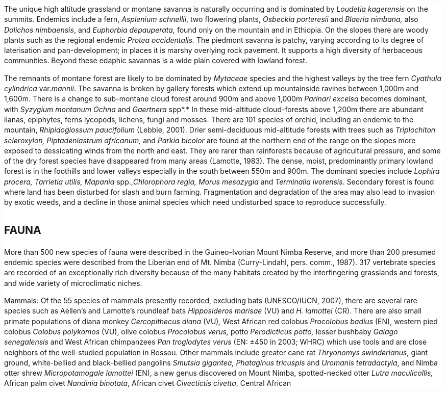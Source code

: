 The unique high altitude grassland or montane savanna is naturally
occurring and is dominated by *Loudetia kagerensis* on the summits.
Endemics include a fern, *Asplenium schnellii*, two flowering plants,
*Osbeckia porteresii* and *Blaeria nimbana,* also *Dolichos nimbaensis*,
and *Euphorbia depauperata,* found only on the mountain and in Ethiopia.
On the slopes there are woody plants such as the regional endemic
*Protea occidentalis.* The piedmont savanna is patchy, varying according
to its degree of laterisation and pan-development; in places it is
marshy overlying rock pavement. It supports a high diversity of
herbaceous communities. Beyond these edaphic savannas is a wide plain
covered with lowland forest.

The remnants of montane forest are likely to be dominated by *Mytaceae*
species and the highest valleys by the tree fern *Cyathula cylindrica*
var.*mannii*. The savanna is broken by gallery forests which extend up
mountainside ravines between 1,000m and 1,600m. There is a change to
sub-montane cloud forest around 900m and above 1,000m *Parinari excelsa*
becomes dominant, with *Syzygium montanum Ochna* and *Gaertnera* spp*.*
In these mid-altitude cloud-forests above 1,200m there are abundant
lianas, epiphytes, ferns lycopods, lichens, fungi and mosses. There are
101 species of orchid, including an endemic to the mountain,
*Rhipidoglossum paucifolium* (Lebbie, 2001). Drier semi-deciduous
mid-altitude forests with trees such as *Triplochiton scleroxylon,
Piptadeniastrum africanum,* and *Parkia bicolor* are found at the
northern end of the range on the slopes more exposed to dessicating
winds from the north and east. They are rarer than rainforests because
of agricultural pressure, and some of the dry forest species have
disappeared from many areas (Lamotte, 1983). The dense, moist,
predominantly primary lowland forest is in the foothills and lower
valleys especially in the south between 550m and 900m. The dominant
species include *Lophira procera, Tarrietia utilis, Mapania*
spp.,*Chlorophora regia, Morus mesozygia* and *Terminalia ivorensis*.
Secondary forest is found where land has been disturbed for slash and
burn farming. Fragmentation and degradation of the area may also lead to
invasion by exotic weeds, and a decline in those animal species which
need undisturbed space to reproduce successfully.

FAUNA
-----

More than 500 new species of fauna were described in the Guineo-Ivorian
Mount Nimba Reserve, and more than 200 presumed endemic species were
described from the Liberian end of Mt. Nimba (Curry-Lindahl, pers.
comm., 1987). 317 vertebrate species are recorded of an exceptionally
rich diversity because of the many habitats created by the
interfingering grasslands and forests, and wide variety of microclimatic
niches.

Mammals: Of the 55 species of mammals presently recorded, excluding bats
(UNESCO/IUCN, 2007), there are several rare species such as Aellen’s and
Lamotte’s roundleaf bats *Hipposideros marisae* (VU) and *H. lamottei*
(CR)*.* There are also small primate populations of diana monkey
*Cercopithecus diana* (VU)*,* West African red colobus *Procolobus
badius* (EN), western pied colobus *Colobus polykomos* (VU), olive
colobus *Procolobus verus,* potto *Perodicticus potto,* lesser bushbaby
<span id="OLE_LINK1" class="anchor"><span id="OLE_LINK2"
class="anchor"></span></span>*Galago senegalensis* and West African
chimpanzees *Pan troglodytes verus* (EN: ±450 in 2003; WHRC) which use
tools and are close neighbors of the well-studied population in Bossou.
Other mammals include greater cane rat *Thryonomys swinderianus,* giant
ground, white-bellied and black-bellied pangolins *Smutsia gigantea,
Phataginus tricuspis* and *Uromanis tetradactyla*, and Nimba otter shrew
*Micropotamogale lamottei* (EN), a new genus discovered on Mount Nimba,
spotted-necked otter *Lutra maculicollis,* African palm civet *Nandinia
binotata*, African civet *Civectictis civetta*, Central African